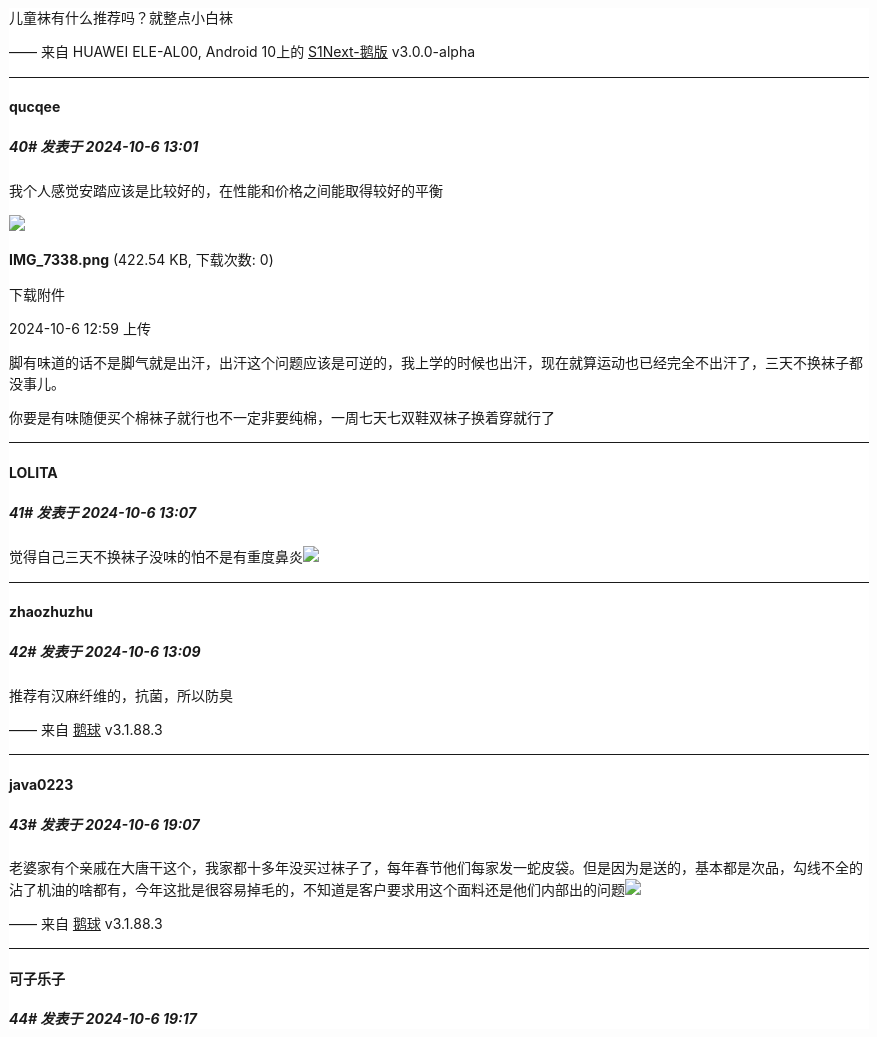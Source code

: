 儿童袜有什么推荐吗？就整点小白袜

—— 来自 HUAWEI ELE-AL00, Android 10上的 [S1Next-鹅版](https://github.com/ykrank/S1-Next/releases) v3.0.0-alpha

*****

####  qucqee  
##### 40#       发表于 2024-10-6 13:01

我个人感觉安踏应该是比较好的，在性能和价格之间能取得较好的平衡

<img src="https://img.saraba1st.com/forum/202410/06/125954xvvu5m4u6mru8889.png" referrerpolicy="no-referrer">

<strong>IMG_7338.png</strong> (422.54 KB, 下载次数: 0)

下载附件

2024-10-6 12:59 上传

脚有味道的话不是脚气就是出汗，出汗这个问题应该是可逆的，我上学的时候也出汗，现在就算运动也已经完全不出汗了，三天不换袜子都没事儿。

你要是有味随便买个棉袜子就行也不一定非要纯棉，一周七天七双鞋双袜子换着穿就行了


*****

####  LOLITA  
##### 41#       发表于 2024-10-6 13:07

觉得自己三天不换袜子没味的怕不是有重度鼻炎<img src="https://static.saraba1st.com/image/smiley/face2017/067.png" referrerpolicy="no-referrer">

*****

####  zhaozhuzhu  
##### 42#       发表于 2024-10-6 13:09

推荐有汉麻纤维的，抗菌，所以防臭

—— 来自 [鹅球](https://www.pgyer.com/GcUxKd4w) v3.1.88.3


*****

####  java0223  
##### 43#       发表于 2024-10-6 19:07

老婆家有个亲戚在大唐干这个，我家都十多年没买过袜子了，每年春节他们每家发一蛇皮袋。但是因为是送的，基本都是次品，勾线不全的沾了机油的啥都有，今年这批是很容易掉毛的，不知道是客户要求用这个面料还是他们内部出的问题<img src="https://static.saraba1st.com/image/smiley/face2017/003.png" referrerpolicy="no-referrer">

—— 来自 [鹅球](https://www.pgyer.com/GcUxKd4w) v3.1.88.3


*****

####  可子乐子  
##### 44#       发表于 2024-10-6 19:17

